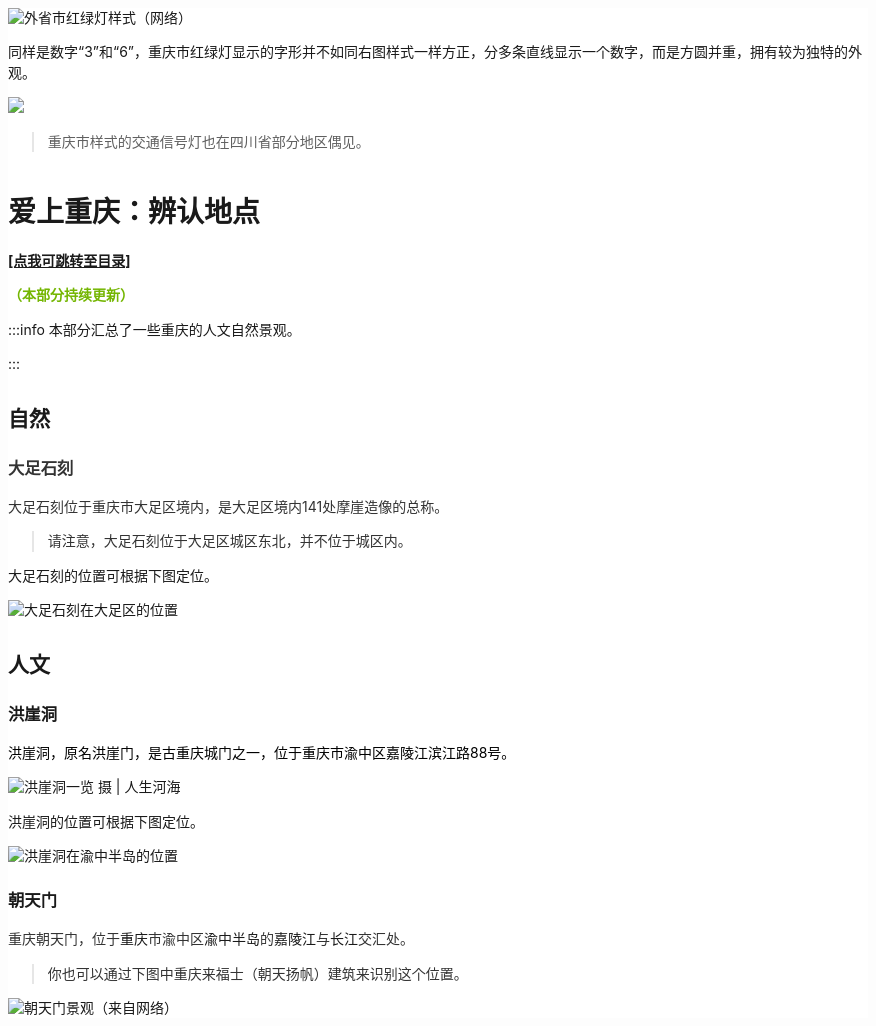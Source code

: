 ![外省市红绿灯样式（网络）](https://cdn.nlark.com/yuque/0/2024/jpeg/36045008/1706711896532-9fec59ee-a71e-49a9-a125-ad8c8275cfe2.jpeg)

同样是数字“3”和“6”，重庆市红绿灯显示的字形并不如同右图样式一样方正，分多条直线显示一个数字，而是方圆并重，拥有较为独特的外观。

![](https://cdn.nlark.com/yuque/0/2024/png/36045008/1710643286124-def4f71c-6cd8-4093-a328-f3185c8f093e.png)

> 重庆市样式的交通信号灯也在四川省部分地区偶见。
>

# 爱上重庆：辨认地点
[**[点我可跳转至目录]**](#sTQ0u)

**<font style="color:#74B602;">（本部分持续更新）</font>**

:::info
本部分汇总了一些重庆的人文自然景观。

:::

## 自然
### <font style="color:rgb(51, 51, 51);">大足石刻</font>
<font style="color:rgb(51, 51, 51);">大足石刻位于重庆市大足区境内，是大足区境内141处摩崖造像的总称。</font>

> <font style="color:rgb(51, 51, 51);">请注意，大足石刻位于大足区城区东北，并不位于城区内。</font>
>

大足石刻的位置可根据下图定位。

![大足石刻在大足区的位置](https://cdn.nlark.com/yuque/0/2023/png/36045008/1702195948781-d125347c-d0b5-48a8-8885-8ff5c5da36f1.png)

## 人文
### 洪崖洞
<font style="color:#000000;">洪崖洞，原名洪崖门，是古重庆城门之一，位于重庆市渝中区嘉陵江滨江路88号。</font>

![洪崖洞一览 摄 | 人生河海](https://cdn.nlark.com/yuque/0/2024/jpeg/36045008/1718943618839-ef4ee014-c186-41be-9424-d1e50019a471.jpeg)

洪崖洞的位置可根据下图定位。

![洪崖洞在渝中半岛的位置](https://cdn.nlark.com/yuque/0/2023/png/36045008/1702195442264-9771f8c5-e435-4ba4-aeae-8d886eb26307.png)

### 朝天门
<font style="color:rgb(51, 51, 51);">重庆朝天门，位于</font>重庆<font style="color:rgb(51, 51, 51);">市渝中区</font>渝中半岛<font style="color:rgb(51, 51, 51);">的</font>嘉陵江<font style="color:rgb(51, 51, 51);">与</font>长江<font style="color:rgb(51, 51, 51);">交汇处。</font>

> <font style="color:rgb(51, 51, 51);">你也可以通过下图中重庆来福士（朝天扬帆）建筑来识别这个位置。</font>
>

![朝天门景观（来自网络）](https://cdn.nlark.com/yuque/0/2023/jpeg/36045008/1702191669757-35ace61c-7d55-4c9b-bbb4-bfec85127a02.jpeg)
